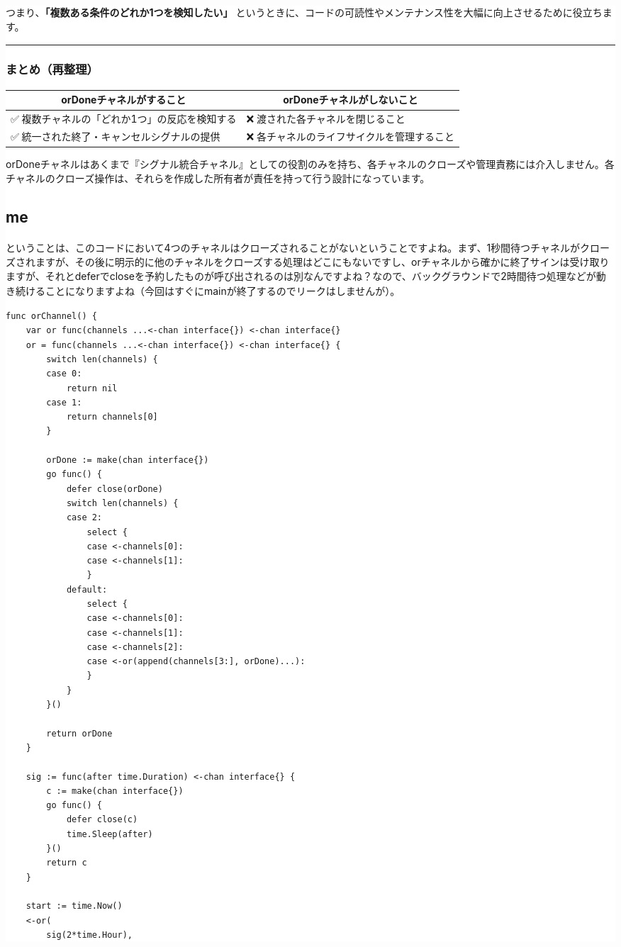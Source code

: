 つまり、**「複数ある条件のどれか1つを検知したい」** というときに、コードの可読性やメンテナンス性を大幅に向上させるために役立ちます。

---

### まとめ（再整理）

| orDoneチャネルがすること                    | orDoneチャネルがしないこと                 |
|-------------------------------------|------------------------------------|
| ✅ 複数チャネルの「どれか1つ」の反応を検知する | ❌ 渡された各チャネルを閉じること        |
| ✅ 統一された終了・キャンセルシグナルの提供    | ❌ 各チャネルのライフサイクルを管理すること |

orDoneチャネルはあくまで『シグナル統合チャネル』としての役割のみを持ち、各チャネルのクローズや管理責務には介入しません。各チャネルのクローズ操作は、それらを作成した所有者が責任を持って行う設計になっています。

## me
ということは、このコードにおいて4つのチャネルはクローズされることがないということですよね。まず、1秒間待つチャネルがクローズされますが、その後に明示的に他のチャネルをクローズする処理はどこにもないですし、orチャネルから確かに終了サインは受け取りますが、それとdeferでcloseを予約したものが呼び出されるのは別なんですよね？なので、バックグラウンドで2時間待つ処理などが動き続けることになりますよね（今回はすぐにmainが終了するのでリークはしませんが）。
```
func orChannel() {
	var or func(channels ...<-chan interface{}) <-chan interface{}
	or = func(channels ...<-chan interface{}) <-chan interface{} {
		switch len(channels) {
		case 0:
			return nil
		case 1:
			return channels[0]
		}

		orDone := make(chan interface{})
		go func() {
			defer close(orDone)
			switch len(channels) {
			case 2:
				select {
				case <-channels[0]:
				case <-channels[1]:
				}
			default:
				select {
				case <-channels[0]:
				case <-channels[1]:
				case <-channels[2]:
				case <-or(append(channels[3:], orDone)...):
				}
			}
		}()

		return orDone
	}

	sig := func(after time.Duration) <-chan interface{} {
		c := make(chan interface{})
		go func() {
			defer close(c)
			time.Sleep(after)
		}()
		return c
	}

	start := time.Now()
	<-or(
		sig(2*time.Hour),
```